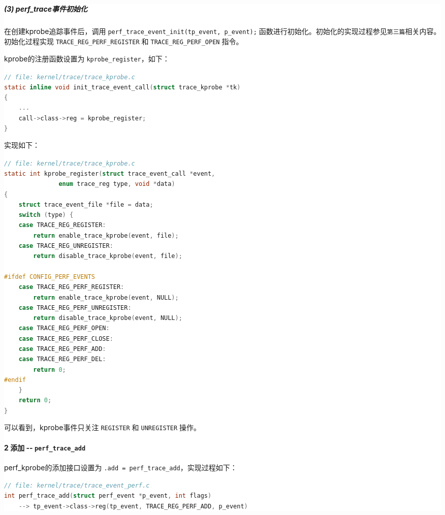 ##### (3) perf_trace事件初始化

在创建kprobe追踪事件后，调用 `perf_trace_event_init(tp_event, p_event);` 函数进行初始化。初始化的实现过程参见`第三篇`相关内容。初始化过程实现 `TRACE_REG_PERF_REGISTER` 和 `TRACE_REG_PERF_OPEN` 指令。

kprobe的注册函数设置为 `kprobe_register`，如下：

```C
// file: kernel/trace/trace_kprobe.c
static inline void init_trace_event_call(struct trace_kprobe *tk)
{
    ...
    call->class->reg = kprobe_register;
}
```

实现如下：

```C
// file: kernel/trace/trace_kprobe.c
static int kprobe_register(struct trace_event_call *event,
			   enum trace_reg type, void *data)
{
    struct trace_event_file *file = data;
    switch (type) {
    case TRACE_REG_REGISTER: 
        return enable_trace_kprobe(event, file);
    case TRACE_REG_UNREGISTER: 
        return disable_trace_kprobe(event, file);

#ifdef CONFIG_PERF_EVENTS
    case TRACE_REG_PERF_REGISTER:
        return enable_trace_kprobe(event, NULL);
    case TRACE_REG_PERF_UNREGISTER:
        return disable_trace_kprobe(event, NULL);
    case TRACE_REG_PERF_OPEN:
    case TRACE_REG_PERF_CLOSE:
    case TRACE_REG_PERF_ADD:
    case TRACE_REG_PERF_DEL:
        return 0;
#endif
    }
    return 0;
}
```

可以看到，kprobe事件只关注 `REGISTER` 和 `UNREGISTER` 操作。

#### 2 添加 -- `perf_trace_add`

perf_kprobe的添加接口设置为 `.add = perf_trace_add`，实现过程如下：

```C
// file: kernel/trace/trace_event_perf.c
int perf_trace_add(struct perf_event *p_event, int flags)
    --> tp_event->class->reg(tp_event, TRACE_REG_PERF_ADD, p_event)
```
